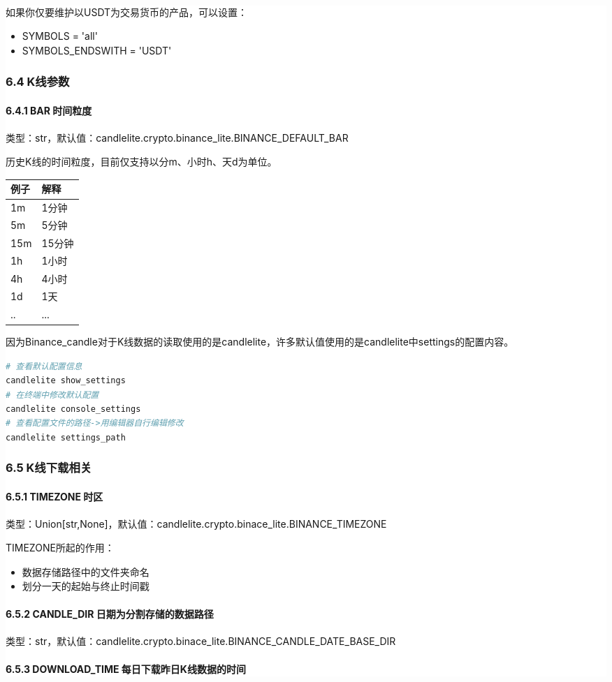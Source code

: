 如果你仅要维护以USDT为交易货币的产品，可以设置：

- SYMBOLS = 'all'
- SYMBOLS_ENDSWITH = 'USDT'

### 6.4 K线参数

#### 6.4.1 BAR 时间粒度

类型：str，默认值：candlelite.crypto.binance_lite.BINANCE_DEFAULT_BAR

历史K线的时间粒度，目前仅支持以分m、小时h、天d为单位。

|例子|解释|
|:---|:---|
|1m|1分钟|
|5m|5分钟|
|15m|15分钟|
|1h|1小时|
|4h|4小时|
|1d|1天|
|..|...|

因为Binance_candle对于K线数据的读取使用的是candlelite，许多默认值使用的是candlelite中settings的配置内容。

```python
# 查看默认配置信息
candlelite show_settings 
# 在终端中修改默认配置
candlelite console_settings
# 查看配置文件的路径->用编辑器自行编辑修改
candlelite settings_path
```

### 6.5 K线下载相关

#### 6.5.1 TIMEZONE 时区

类型：Union[str,None]，默认值：candlelite.crypto.binace_lite.BINANCE_TIMEZONE

TIMEZONE所起的作用：

- 数据存储路径中的文件夹命名
- 划分一天的起始与终止时间戳

#### 6.5.2 CANDLE_DIR 日期为分割存储的数据路径

类型：str，默认值：candlelite.crypto.binace_lite.BINANCE_CANDLE_DATE_BASE_DIR

#### 6.5.3 DOWNLOAD_TIME 每日下载昨日K线数据的时间
